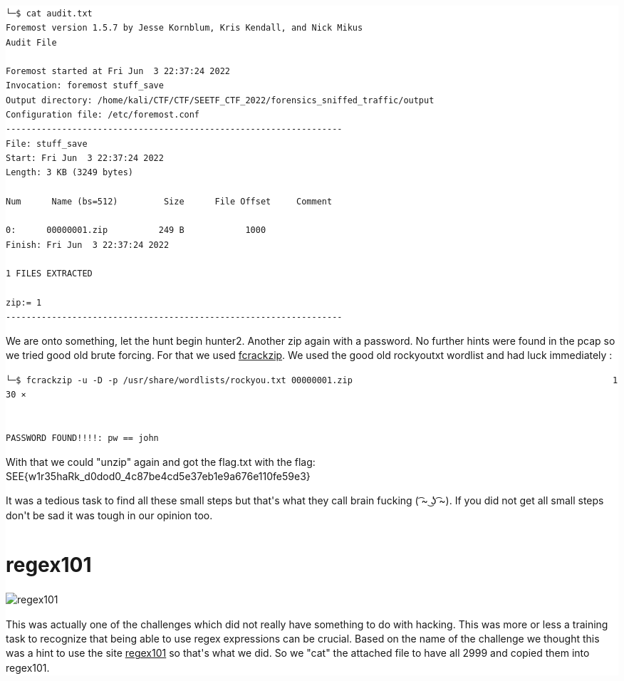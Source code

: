 ```console
└─$ cat audit.txt                                                     
Foremost version 1.5.7 by Jesse Kornblum, Kris Kendall, and Nick Mikus
Audit File

Foremost started at Fri Jun  3 22:37:24 2022
Invocation: foremost stuff_save 
Output directory: /home/kali/CTF/CTF/SEETF_CTF_2022/forensics_sniffed_traffic/output
Configuration file: /etc/foremost.conf
------------------------------------------------------------------
File: stuff_save
Start: Fri Jun  3 22:37:24 2022
Length: 3 KB (3249 bytes)
 
Num      Name (bs=512)         Size      File Offset     Comment 

0:      00000001.zip          249 B            1000      
Finish: Fri Jun  3 22:37:24 2022

1 FILES EXTRACTED

zip:= 1
------------------------------------------------------------------
```
 
We are onto something, let the hunt begin hunter2. Another zip again with a password. No further hints were found in the pcap so we tried good old brute forcing. For that we used [fcrackzip](https://www.kali.org/tools/fcrackzip/). We used the good old rockyoutxt wordlist and had luck immediately :

```console
└─$ fcrackzip -u -D -p /usr/share/wordlists/rockyou.txt 00000001.zip                                                   130 ⨯


PASSWORD FOUND!!!!: pw == john
```

With that we could "unzip" again and got the flag.txt with the flag: SEE{w1r35haRk_d0dod0_4c87be4cd5e37eb1e9a676e110fe59e3}

It was a tedious task to find all these small steps but that's what they call brain fucking ( ͡~ ͜ʖ ͡~). If you did not get all small steps don't be sad it was tough in our opinion too.

# <a name="regex101"></a>regex101

 <img src="https://raw.githubusercontent.com/bsempir0x65/CTF_Writeups/main/SEETF_CTF_2022/img/regex101.png" alt="regex101" width="50%" height="50%">

This was actually one of the challenges which did not really have something to do with hacking. This was more or less a training task to recognize that being able to use regex expressions can be crucial. Based on the name of the challenge we thought this was a hint to use the site [regex101](https://regex101.com/) so that's what we did. So we "cat" the attached file to have all 2999 and copied them into regex101.
